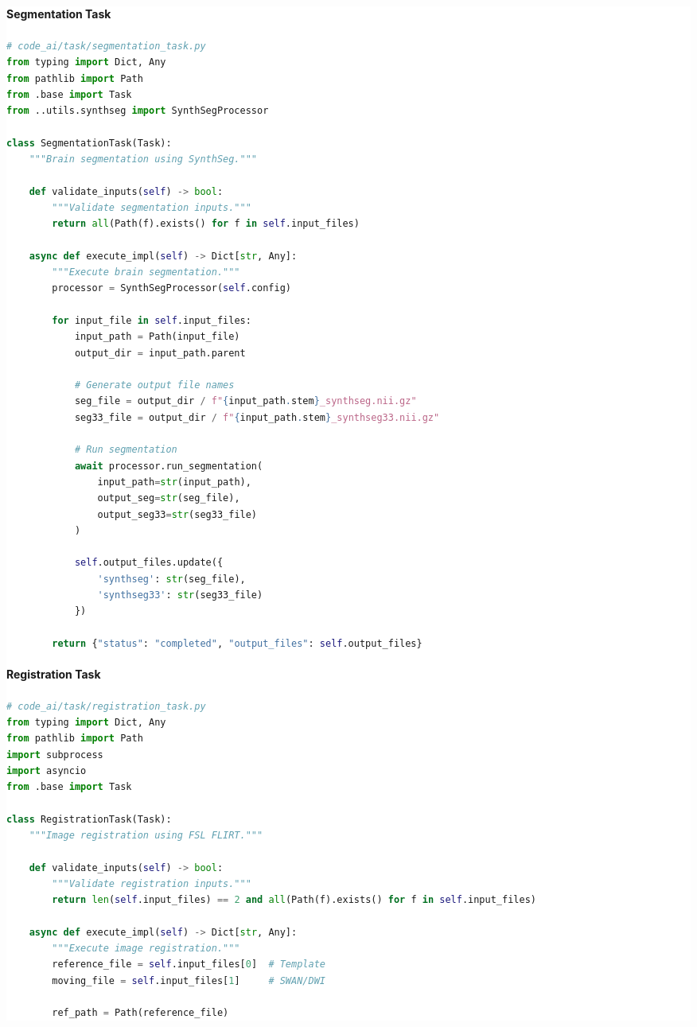 #### Segmentation Task
```python
# code_ai/task/segmentation_task.py
from typing import Dict, Any
from pathlib import Path
from .base import Task
from ..utils.synthseg import SynthSegProcessor

class SegmentationTask(Task):
    """Brain segmentation using SynthSeg."""
    
    def validate_inputs(self) -> bool:
        """Validate segmentation inputs."""
        return all(Path(f).exists() for f in self.input_files)
        
    async def execute_impl(self) -> Dict[str, Any]:
        """Execute brain segmentation."""
        processor = SynthSegProcessor(self.config)
        
        for input_file in self.input_files:
            input_path = Path(input_file)
            output_dir = input_path.parent
            
            # Generate output file names
            seg_file = output_dir / f"{input_path.stem}_synthseg.nii.gz"
            seg33_file = output_dir / f"{input_path.stem}_synthseg33.nii.gz"
            
            # Run segmentation
            await processor.run_segmentation(
                input_path=str(input_path),
                output_seg=str(seg_file),
                output_seg33=str(seg33_file)
            )
            
            self.output_files.update({
                'synthseg': str(seg_file),
                'synthseg33': str(seg33_file)
            })
            
        return {"status": "completed", "output_files": self.output_files}
```

#### Registration Task
```python
# code_ai/task/registration_task.py
from typing import Dict, Any
from pathlib import Path
import subprocess
import asyncio
from .base import Task

class RegistrationTask(Task):
    """Image registration using FSL FLIRT."""
    
    def validate_inputs(self) -> bool:
        """Validate registration inputs."""
        return len(self.input_files) == 2 and all(Path(f).exists() for f in self.input_files)
        
    async def execute_impl(self) -> Dict[str, Any]:
        """Execute image registration."""
        reference_file = self.input_files[0]  # Template
        moving_file = self.input_files[1]     # SWAN/DWI
        
        ref_path = Path(reference_file)
```